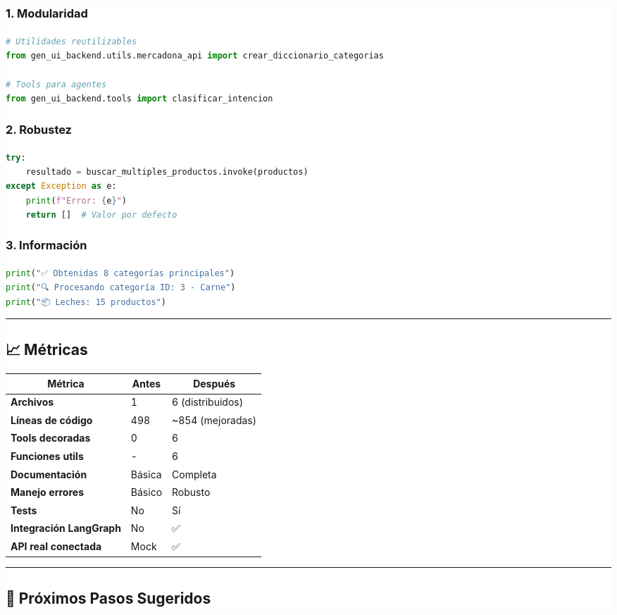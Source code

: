 ### 1. Modularidad
```python
# Utilidades reutilizables
from gen_ui_backend.utils.mercadona_api import crear_diccionario_categorias

# Tools para agentes
from gen_ui_backend.tools import clasificar_intencion
```

### 2. Robustez
```python
try:
    resultado = buscar_multiples_productos.invoke(productos)
except Exception as e:
    print(f"Error: {e}")
    return []  # Valor por defecto
```

### 3. Información
```python
print("✅ Obtenidas 8 categorías principales")
print("🔍 Procesando categoría ID: 3 - Carne")
print("📦 Leches: 15 productos")
```

---

## 📈 Métricas

| Métrica | Antes | Después |
|---------|-------|---------|
| **Archivos** | 1 | 6 (distribuidos) |
| **Líneas de código** | 498 | ~854 (mejoradas) |
| **Tools decoradas** | 0 | 6 |
| **Funciones utils** | - | 6 |
| **Documentación** | Básica | Completa |
| **Manejo errores** | Básico | Robusto |
| **Tests** | No | Sí |
| **Integración LangGraph** | No | ✅ |
| **API real conectada** | Mock | ✅ |

---

## 🚀 Próximos Pasos Sugeridos
